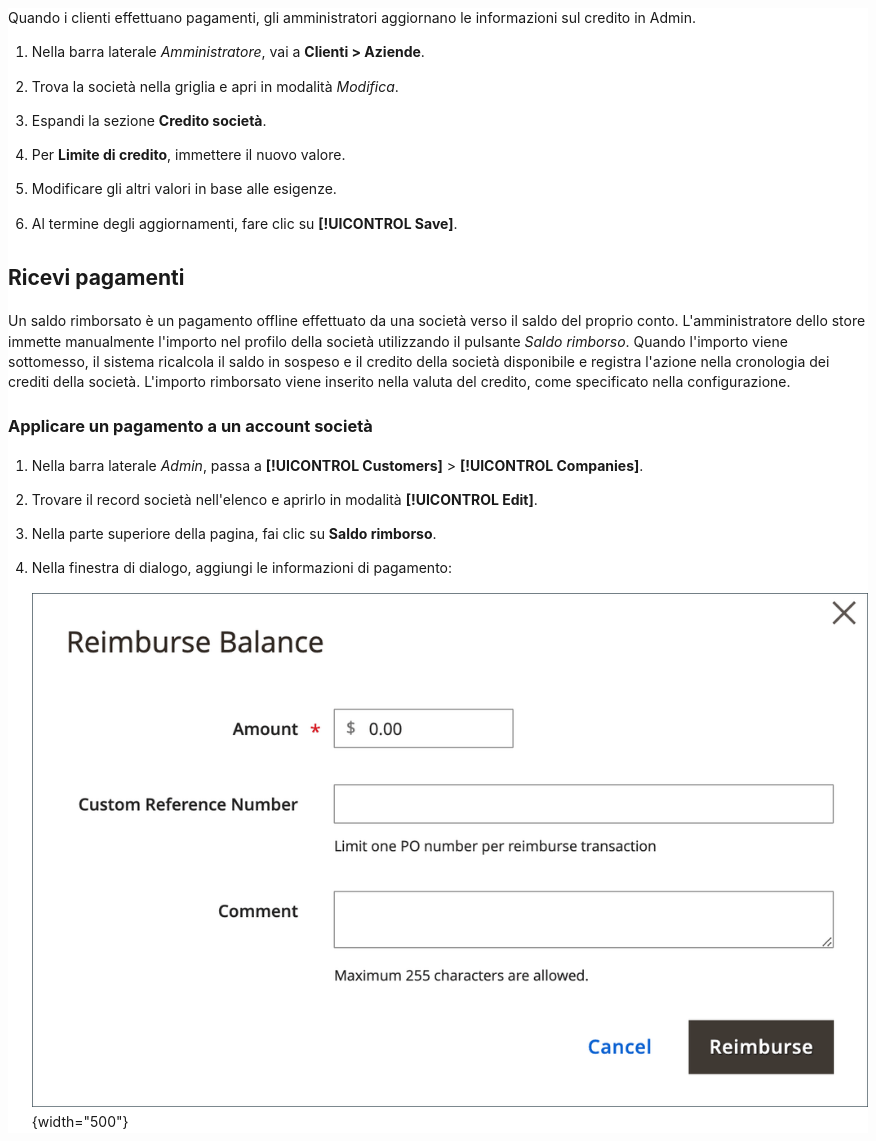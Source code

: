 Quando i clienti effettuano pagamenti, gli amministratori aggiornano le informazioni sul credito in Admin.

1. Nella barra laterale _Amministratore_, vai a **Clienti > Aziende**.

1. Trova la società nella griglia e apri in modalità _Modifica_.

1. Espandi la sezione **Credito società**.

1. Per **Limite di credito**, immettere il nuovo valore.

1. Modificare gli altri valori in base alle esigenze.

1. Al termine degli aggiornamenti, fare clic su **[!UICONTROL Save]**.

## Ricevi pagamenti

Un saldo rimborsato è un pagamento offline effettuato da una società verso il saldo del proprio conto. L&#39;amministratore dello store immette manualmente l&#39;importo nel profilo della società utilizzando il pulsante _Saldo rimborso_. Quando l&#39;importo viene sottomesso, il sistema ricalcola il saldo in sospeso e il credito della società disponibile e registra l&#39;azione nella cronologia dei crediti della società. L&#39;importo rimborsato viene inserito nella valuta del credito, come specificato nella configurazione.

### Applicare un pagamento a un account società

1. Nella barra laterale _Admin_, passa a **[!UICONTROL Customers]** > **[!UICONTROL Companies]**.

1. Trovare il record società nell&#39;elenco e aprirlo in modalità **[!UICONTROL Edit]**.

1. Nella parte superiore della pagina, fai clic su **Saldo rimborso**.

1. Nella finestra di dialogo, aggiungi le informazioni di pagamento:

   ![Saldo rimborso](./assets/company-reimburse-balance.png){width="500"}
